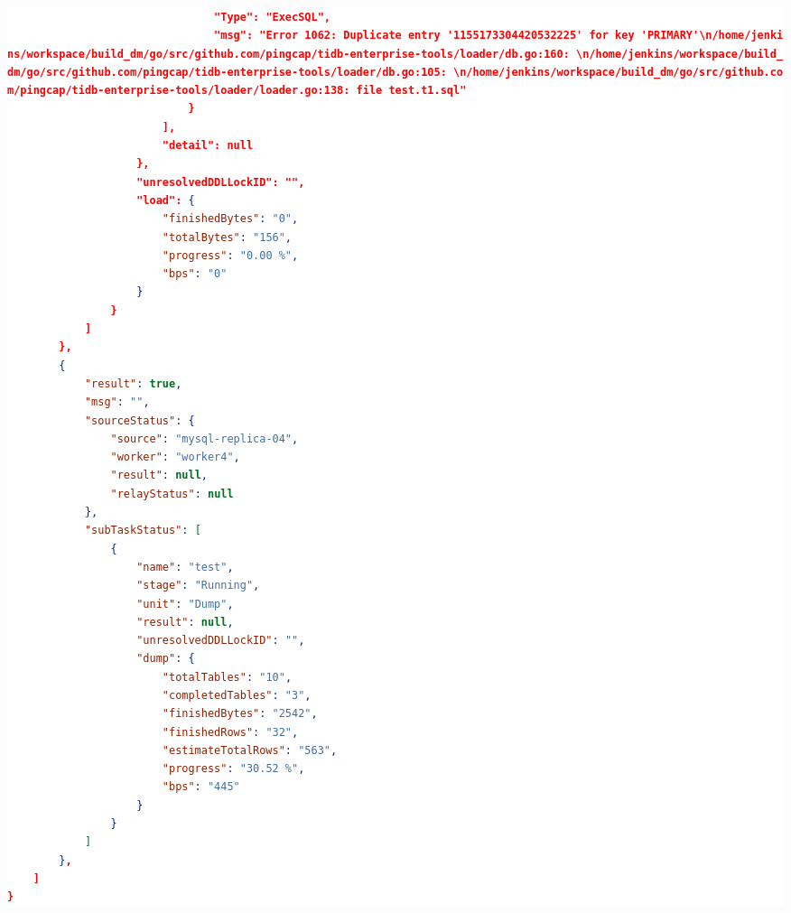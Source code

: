 ```json
                                "Type": "ExecSQL",
                                "msg": "Error 1062: Duplicate entry '1155173304420532225' for key 'PRIMARY'\n/home/jenkins/workspace/build_dm/go/src/github.com/pingcap/tidb-enterprise-tools/loader/db.go:160: \n/home/jenkins/workspace/build_dm/go/src/github.com/pingcap/tidb-enterprise-tools/loader/db.go:105: \n/home/jenkins/workspace/build_dm/go/src/github.com/pingcap/tidb-enterprise-tools/loader/loader.go:138: file test.t1.sql"
                            }
                        ],
                        "detail": null
                    },
                    "unresolvedDDLLockID": "",
                    "load": {
                        "finishedBytes": "0",
                        "totalBytes": "156",
                        "progress": "0.00 %",
                        "bps": "0"
                    }
                }
            ]
        },
        {
            "result": true,
            "msg": "",
            "sourceStatus": {
                "source": "mysql-replica-04",
                "worker": "worker4",
                "result": null,
                "relayStatus": null
            },
            "subTaskStatus": [
                {
                    "name": "test",
                    "stage": "Running",
                    "unit": "Dump",
                    "result": null,
                    "unresolvedDDLLockID": "",
                    "dump": {
                        "totalTables": "10",
                        "completedTables": "3",
                        "finishedBytes": "2542",
                        "finishedRows": "32",
                        "estimateTotalRows": "563",
                        "progress": "30.52 %",
                        "bps": "445"
                    }
                }
            ]
        },
    ]
}
```
